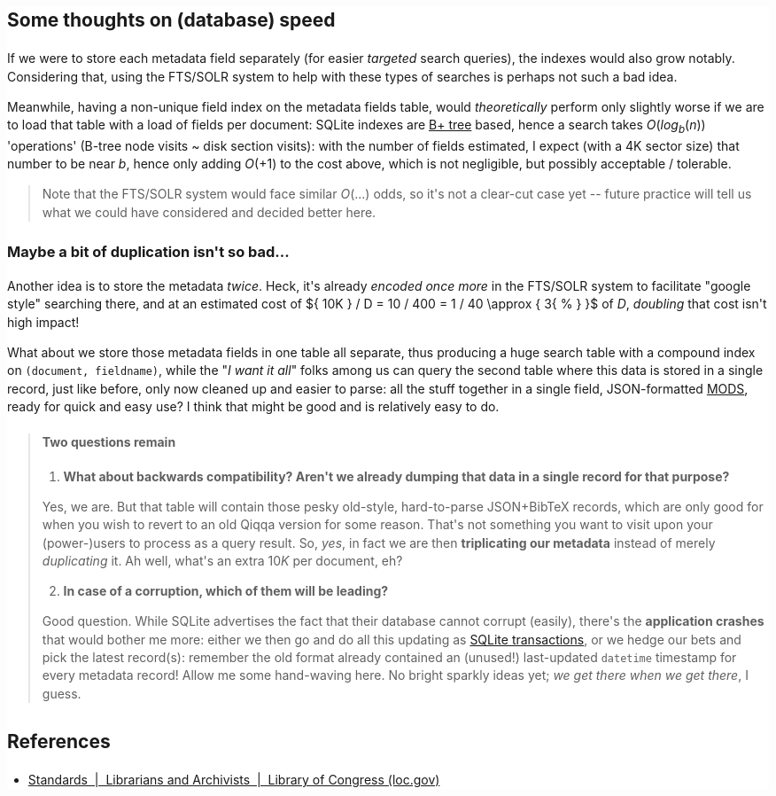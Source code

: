 ## Some thoughts on (database) speed

If we were to store each metadata field separately (for easier *targeted* search queries), the indexes would also grow notably. Considering that, using the FTS/SOLR system to help with these types of searches is perhaps not such a bad idea.

Meanwhile, having a non-unique field index on the metadata fields table, would *theoretically* perform only slightly worse if we are to load that table with a load of fields per document: SQLite indexes are [B+ tree](https://en.wikipedia.org/wiki/B%2B_tree) based, hence a search takes $O(log_b(n))$ 'operations' (B-tree node visits ~ disk section visits): with the number of fields estimated, I expect (with a 4K sector size) that number to be near $b$, hence only adding $O(+1)$ to the cost above, which is not negligible, but possibly acceptable / tolerable.

 > 
 > Note that the FTS/SOLR system would face similar $O(...)$ odds, so it's not a clear-cut case yet -- future practice will tell us what we could have considered and decided better here.

### Maybe a bit of duplication isn't so bad...

Another idea is to store the metadata *twice*. Heck, it's already *encoded once more* in the FTS/SOLR system to facilitate "google style" searching there, and at an estimated cost of ${ 10K } / D = 10 / 400 = 1 / 40 \approx { 3{ % } }$ of $D$, *doubling* that cost isn't high impact!

What about we store those metadata fields in one table all separate, thus producing a huge search table with a compound index on `(document, fieldname)`, while the "*I want it all*" folks among us can query the second table where this data is stored in a single record, just like before, only now cleaned up and easier to parse: all the stuff together in a single field, JSON-formatted [MODS](https://www.loc.gov/standards/mods/userguide/index.html), ready for quick and easy use? I think that might be good and is relatively easy to do.

 > 
 > #### Two questions remain
 > 
 > 1. **What about backwards compatibility? Aren't we already dumping that data in a single record for that purpose?**
 > 
 > Yes, we are. But that table will contain those pesky old-style, hard-to-parse JSON+BibTeX records, which are only good for when you wish to revert to an old Qiqqa version for some reason. That's not something you want to visit upon your (power-)users to process as a query result. So, *yes*, in fact we are then **triplicating our metadata** instead of merely *duplicating* it. Ah well, what's an extra $10K$ per document, eh?
 > 
 > 2. **In case of a corruption, which of them will be leading?**
 > 
 > Good question. While SQLite advertises the fact that their database cannot corrupt (easily), there's the **application crashes** that would bother me more: either we then go and do all this updating as [SQLite transactions](https://www.sqlite.org/lang_transaction.html), or we hedge our bets and pick the latest record(s): remember the old format already contained an (unused!) last-updated `datetime` timestamp for every metadata record! 
 > Allow me some hand-waving here. No bright sparkly ideas yet; *we get there when we get there*, I guess.

## References

* [Standards  |  Librarians and Archivists  |  Library of Congress (loc.gov)](https://www.loc.gov/librarians/standards)
